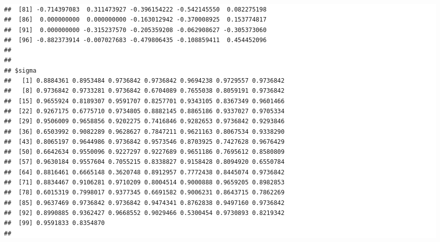     ##  [81] -0.714397083  0.311473927 -0.396154222 -0.542145550  0.082275198
    ##  [86]  0.000000000  0.000000000 -0.163012942 -0.370008925  0.153774817
    ##  [91]  0.000000000 -0.315237570 -0.205359208 -0.062908627 -0.305373060
    ##  [96] -0.882373914 -0.007027683 -0.479806435 -0.108859411  0.454452096
    ## 
    ## 
    ## $sigma
    ##   [1] 0.8884361 0.8953484 0.9736842 0.9736842 0.9694238 0.9729557 0.9736842
    ##   [8] 0.9736842 0.9733281 0.9736842 0.6704089 0.7655038 0.8059191 0.9736842
    ##  [15] 0.9655924 0.8189307 0.9591707 0.8257701 0.9343105 0.8367349 0.9601466
    ##  [22] 0.9267175 0.6775710 0.9734805 0.8882145 0.8865186 0.9337027 0.9705334
    ##  [29] 0.9506009 0.9658856 0.9202275 0.7416846 0.9282653 0.9736842 0.9293846
    ##  [36] 0.6503992 0.9082289 0.9628627 0.7847211 0.9621163 0.8067534 0.9338290
    ##  [43] 0.8065197 0.9644986 0.9736842 0.9573546 0.8703925 0.7427628 0.9676429
    ##  [50] 0.6642634 0.9550096 0.9227297 0.9227689 0.9651186 0.7695612 0.8580809
    ##  [57] 0.9630184 0.9557604 0.7055215 0.8338827 0.9158428 0.8094920 0.6550784
    ##  [64] 0.8816461 0.6665148 0.3620748 0.8912957 0.7772438 0.8445074 0.9736842
    ##  [71] 0.8834467 0.9106281 0.9710209 0.8004514 0.9000888 0.9659205 0.8982853
    ##  [78] 0.6015319 0.7998017 0.9377345 0.6691582 0.9006231 0.8643715 0.7862269
    ##  [85] 0.9637469 0.9736842 0.9736842 0.9474341 0.8762838 0.9497160 0.9736842
    ##  [92] 0.8990885 0.9362427 0.9668552 0.9029466 0.5300454 0.9730893 0.8219342
    ##  [99] 0.9591833 0.8354870
    ## 